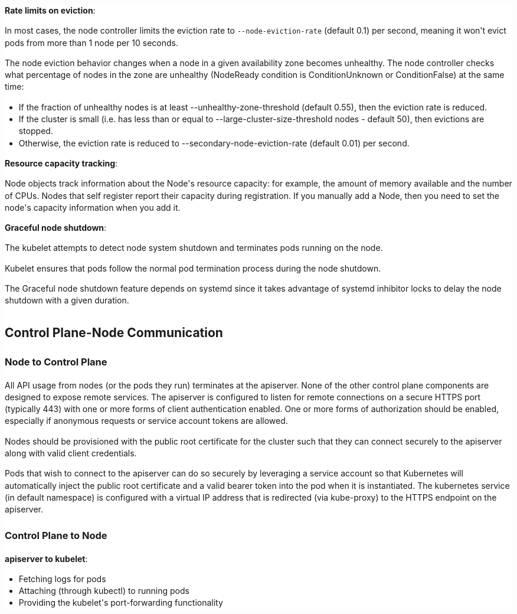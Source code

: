 **Rate limits on eviction**:

In most cases, the node controller limits the eviction rate to `--node-eviction-rate` (default 0.1) per second, meaning it won't evict pods from more than 1 node per 10 seconds.

The node eviction behavior changes when a node in a given availability zone becomes unhealthy. The node controller checks what percentage of nodes in the zone are unhealthy (NodeReady condition is ConditionUnknown or ConditionFalse) at the same time:

- If the fraction of unhealthy nodes is at least --unhealthy-zone-threshold (default 0.55), then the eviction rate is reduced.
- If the cluster is small (i.e. has less than or equal to --large-cluster-size-threshold nodes - default 50), then evictions are stopped.
- Otherwise, the eviction rate is reduced to --secondary-node-eviction-rate (default 0.01) per second.

**Resource capacity tracking**:

Node objects track information about the Node's resource capacity: for example, the amount of memory available and the number of CPUs. Nodes that self register report their capacity during registration. If you manually add a Node, then you need to set the node's capacity information when you add it.

**Graceful node shutdown**:

The kubelet attempts to detect node system shutdown and terminates pods running on the node.

Kubelet ensures that pods follow the normal pod termination process during the node shutdown.

The Graceful node shutdown feature depends on systemd since it takes advantage of systemd inhibitor locks to delay the node shutdown with a given duration.

## Control Plane-Node Communication

### Node to Control Plane

All API usage from nodes (or the pods they run) terminates at the apiserver. None of the other control plane components are designed to expose remote services. The apiserver is configured to listen for remote connections on a secure HTTPS port (typically 443) with one or more forms of client authentication enabled. One or more forms of authorization should be enabled, especially if anonymous requests or service account tokens are allowed.

Nodes should be provisioned with the public root certificate for the cluster such that they can connect securely to the apiserver along with valid client credentials.

Pods that wish to connect to the apiserver can do so securely by leveraging a service account so that Kubernetes will automatically inject the public root certificate and a valid bearer token into the pod when it is instantiated. The kubernetes service (in default namespace) is configured with a virtual IP address that is redirected (via kube-proxy) to the HTTPS endpoint on the apiserver.

### Control Plane to Node

**apiserver to kubelet**:

- Fetching logs for pods
- Attaching (through kubectl) to running pods
- Providing the kubelet's port-forwarding functionality
